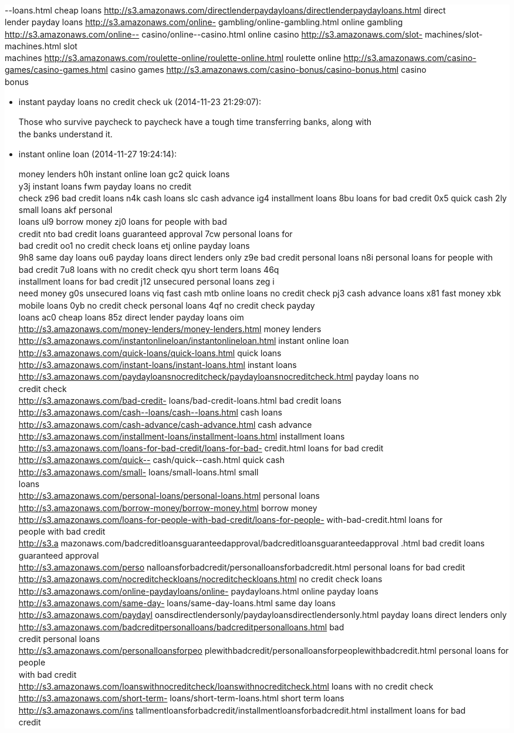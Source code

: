   --loans.html cheap loans
  http://s3.amazonaws.com/directlenderpaydayloans/directlenderpaydayloans.html
  direct <br /> lender payday loans http://s3.amazonaws.com/online-
  gambling/online-gambling.html online gambling http://s3.amazonaws.com/online--
  casino/online--casino.html online casino http://s3.amazonaws.com/slot-
  machines/slot-machines.html slot <br /> machines
  http://s3.amazonaws.com/roulette-online/roulette-online.html roulette online
  http://s3.amazonaws.com/casino-games/casino-games.html casino games
  http://s3.amazonaws.com/casino-bonus/casino-bonus.html casino <br /> bonus</p>
* instant payday loans no credit check uk (2014-11-23 21:29:07): <p>Those who
  survive paycheck to paycheck have a tough time transferring banks, along with
  <br /> the banks understand it.</p>
* instant online loan (2014-11-27 19:24:14): <p>money lenders h0h instant online
  loan gc2 quick loans <br /> y3j instant loans fwm payday loans no credit <br
  /> check z96 bad credit loans n4k cash loans slc cash advance ig4 installment
  loans 8bu loans for bad credit 0x5 quick cash 2ly small loans akf personal <br
  /> loans ul9 borrow money zj0 loans for people with bad <br /> credit nto bad
  credit loans guaranteed approval 7cw personal loans for <br /> bad credit oo1
  no credit check loans etj online payday loans <br /> 9h8 same day loans ou6
  payday loans direct lenders only z9e bad credit personal loans n8i personal
  loans for people with <br /> bad credit 7u8 loans with no credit check qyu
  short term loans 46q <br /> installment loans for bad credit j12 unsecured
  personal loans zeg i <br /> need money g0s unsecured loans viq fast cash mtb
  online loans no credit check pj3 cash advance loans x81 fast money xbk mobile
  loans 0yb no credit check personal loans 4qf no credit check payday <br />
  loans ac0 cheap loans 85z direct lender payday loans oim <br />
  http://s3.amazonaws.com/money-lenders/money-lenders.html money lenders<br />
  http://s3.amazonaws.com/instantonlineloan/instantonlineloan.html instant
  online loan<br /> http://s3.amazonaws.com/quick-loans/quick-loans.html quick
  loans<br /> http://s3.amazonaws.com/instant-loans/instant-loans.html instant
  loans<br />
  http://s3.amazonaws.com/paydayloansnocreditcheck/paydayloansnocreditcheck.html
  payday loans no <br /> credit check<br /> http://s3.amazonaws.com/bad-credit-
  loans/bad-credit-loans.html bad credit loans<br />
  http://s3.amazonaws.com/cash--loans/cash--loans.html cash loans<br />
  http://s3.amazonaws.com/cash-advance/cash-advance.html cash advance<br />
  http://s3.amazonaws.com/installment-loans/installment-loans.html installment
  loans<br /> http://s3.amazonaws.com/loans-for-bad-credit/loans-for-bad-
  credit.html loans for bad credit<br /> http://s3.amazonaws.com/quick--
  cash/quick--cash.html quick cash<br /> http://s3.amazonaws.com/small-
  loans/small-loans.html small <br /> loans<br />
  http://s3.amazonaws.com/personal-loans/personal-loans.html personal loans<br
  /> http://s3.amazonaws.com/borrow-money/borrow-money.html borrow money<br />
  http://s3.amazonaws.com/loans-for-people-with-bad-credit/loans-for-people-
  with-bad-credit.html loans for <br /> people with bad credit<br /> http://s3.a
  mazonaws.com/badcreditloansguaranteedapproval/badcreditloansguaranteedapproval
  .html bad credit loans guaranteed approval<br /> http://s3.amazonaws.com/perso
  nalloansforbadcredit/personalloansforbadcredit.html personal loans for bad
  credit<br />
  http://s3.amazonaws.com/nocreditcheckloans/nocreditcheckloans.html no credit
  check loans<br /> http://s3.amazonaws.com/online-paydayloans/online-
  paydayloans.html online payday loans<br /> http://s3.amazonaws.com/same-day-
  loans/same-day-loans.html same day loans<br /> http://s3.amazonaws.com/paydayl
  oansdirectlendersonly/paydayloansdirectlendersonly.html payday loans direct
  lenders only<br />
  http://s3.amazonaws.com/badcreditpersonalloans/badcreditpersonalloans.html bad
  <br /> credit personal loans<br /> http://s3.amazonaws.com/personalloansforpeo
  plewithbadcredit/personalloansforpeoplewithbadcredit.html personal loans for
  people <br /> with bad credit<br />
  http://s3.amazonaws.com/loanswithnocreditcheck/loanswithnocreditcheck.html
  loans with no credit check<br /> http://s3.amazonaws.com/short-term-
  loans/short-term-loans.html short term loans<br /> http://s3.amazonaws.com/ins
  tallmentloansforbadcredit/installmentloansforbadcredit.html installment loans
  for bad <br /> credit<br />
